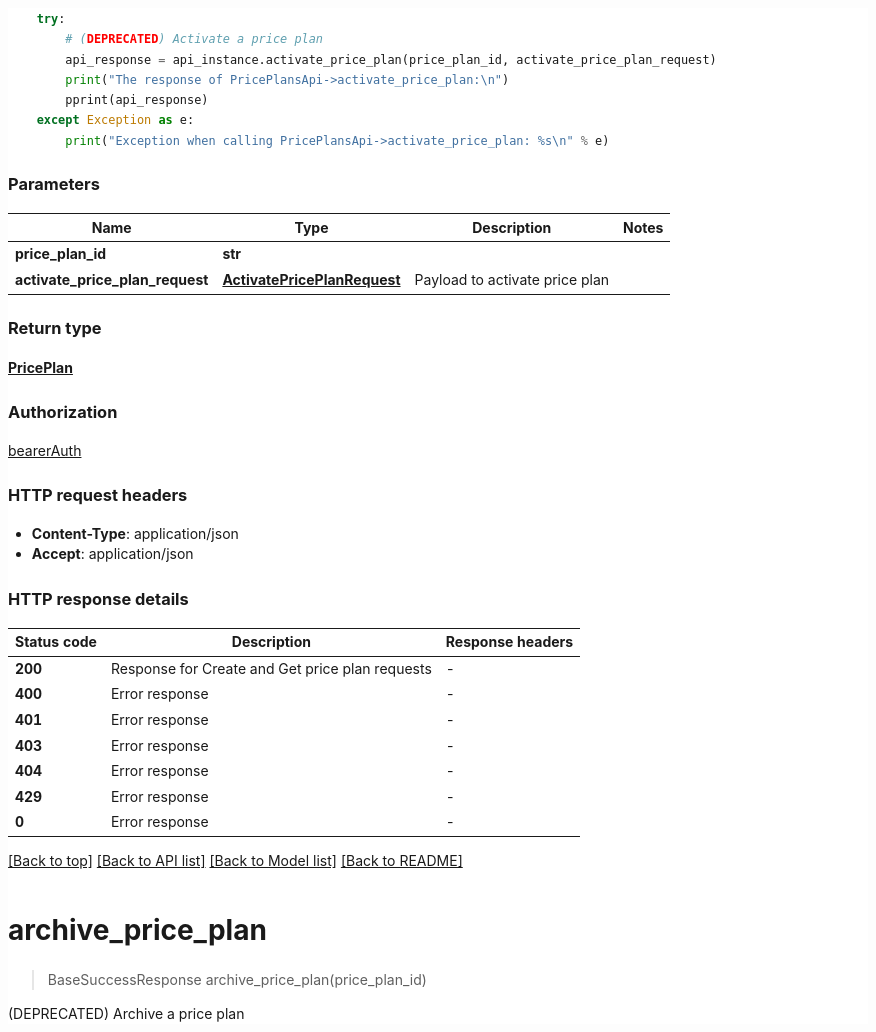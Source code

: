 ```python
    try:
        # (DEPRECATED) Activate a price plan
        api_response = api_instance.activate_price_plan(price_plan_id, activate_price_plan_request)
        print("The response of PricePlansApi->activate_price_plan:\n")
        pprint(api_response)
    except Exception as e:
        print("Exception when calling PricePlansApi->activate_price_plan: %s\n" % e)
```



### Parameters


Name | Type | Description  | Notes
------------- | ------------- | ------------- | -------------
 **price_plan_id** | **str**|  | 
 **activate_price_plan_request** | [**ActivatePricePlanRequest**](ActivatePricePlanRequest.md)| Payload to activate price plan | 

### Return type

[**PricePlan**](PricePlan.md)

### Authorization

[bearerAuth](../README.md#bearerAuth)

### HTTP request headers

 - **Content-Type**: application/json
 - **Accept**: application/json

### HTTP response details

| Status code | Description | Response headers |
|-------------|-------------|------------------|
**200** | Response for Create and Get price plan requests |  -  |
**400** | Error response |  -  |
**401** | Error response |  -  |
**403** | Error response |  -  |
**404** | Error response |  -  |
**429** | Error response |  -  |
**0** | Error response |  -  |

[[Back to top]](#) [[Back to API list]](../README.md#documentation-for-api-endpoints) [[Back to Model list]](../README.md#documentation-for-models) [[Back to README]](../README.md)

# **archive_price_plan**
> BaseSuccessResponse archive_price_plan(price_plan_id)

(DEPRECATED) Archive a price plan

